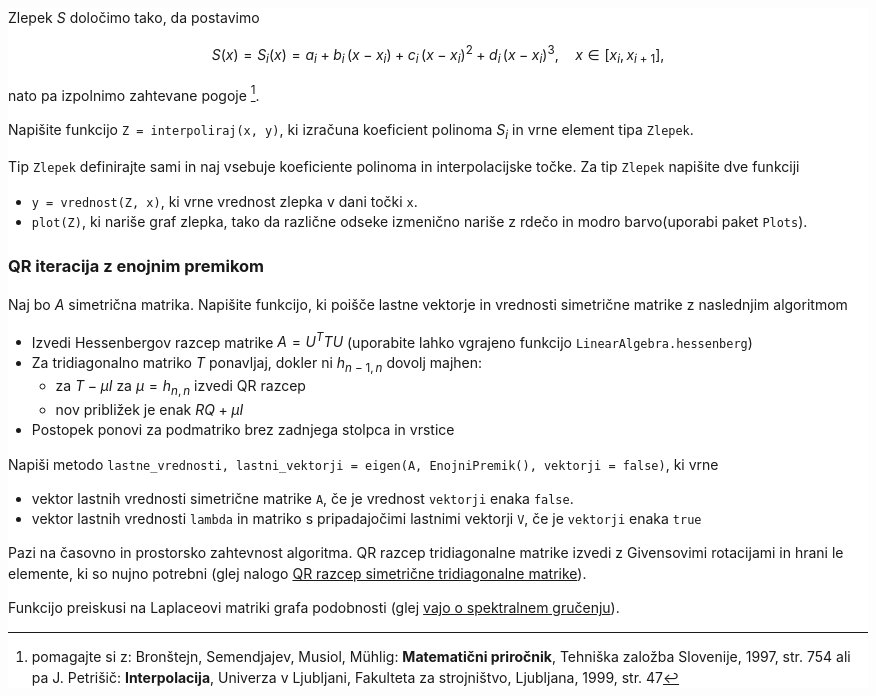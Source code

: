 Zlepek $S$ določimo tako, da postavimo

```math
S(x)=S_i(x)=a_i+b_i\,(x-x_i)+c_i\,(x-x_i)^2+d_i\,(x-x_i)^3, \quad
  x\in[x_i,x_{i+1}],
```

nato pa izpolnimo zahtevane pogoje [^2].

Napišite funkcijo `Z = interpoliraj(x, y)`, ki izračuna koeficient polinoma $S_i$ in vrne element tipa `Zlepek`.

Tip `Zlepek` definirajte sami in naj vsebuje koeficiente polinoma in interpolacijske točke. Za tip `Zlepek` napišite dve funkciji

- `y = vrednost(Z, x)`, ki vrne vrednost zlepka v dani točki `x`.
- `plot(Z)`, ki nariše graf zlepka, tako da različne odseke izmenično nariše z rdečo in modro barvo(uporabi paket `Plots`).

[^2]: pomagajte si z: Bronštejn, Semendjajev, Musiol, Mühlig:
    **Matematični priročnik**, Tehniška založba Slovenije, 1997, str.
    754 ali pa J. Petrišič: **Interpolacija**, Univerza v Ljubljani,
    Fakulteta za strojništvo, Ljubljana, 1999, str. 47

### QR iteracija z enojnim premikom

Naj bo $A$ simetrična matrika. Napišite funkcijo, ki poišče lastne vektorje in vrednosti simetrične matrike z naslednjim algoritmom

- Izvedi Hessenbergov razcep matrike $A=U^T T U$ (uporabite lahko vgrajeno funkcijo `LinearAlgebra.hessenberg`)
- Za tridiagonalno matriko $T$ ponavljaj, dokler ni $h_{n-1,n}$ dovolj majhen:
  - za $T - \mu I$ za $\mu = h_{n,n}$ izvedi QR razcep
  - nov približek je enak $RQ + \mu I$
- Postopek ponovi za podmatriko brez zadnjega stolpca in vrstice

Napiši metodo `lastne_vrednosti, lastni_vektorji = eigen(A, EnojniPremik(), vektorji = false)`, ki vrne

- vektor lastnih vrednosti simetrične matrike `A`, če je vrednost `vektorji` enaka `false`.
- vektor lastnih vrednosti `lambda` in matriko s pripadajočimi lastnimi
   vektorji `V`, če je `vektorji` enaka `true`

Pazi na časovno in prostorsko zahtevnost algoritma. QR razcep tridiagonalne
matrike izvedi z Givensovimi rotacijami in hrani le elemente, ki so nujno
potrebni (glej nalogo [QR razcep simetrične tridiagonalne matrike](@ref)).

Funkcijo preiskusi na Laplaceovi matriki grafa podobnosti (glej [vajo o
spektralnem gručenju](../vaje/3_lastne_vrednosti/06_spektralno_grucenje.md)).
